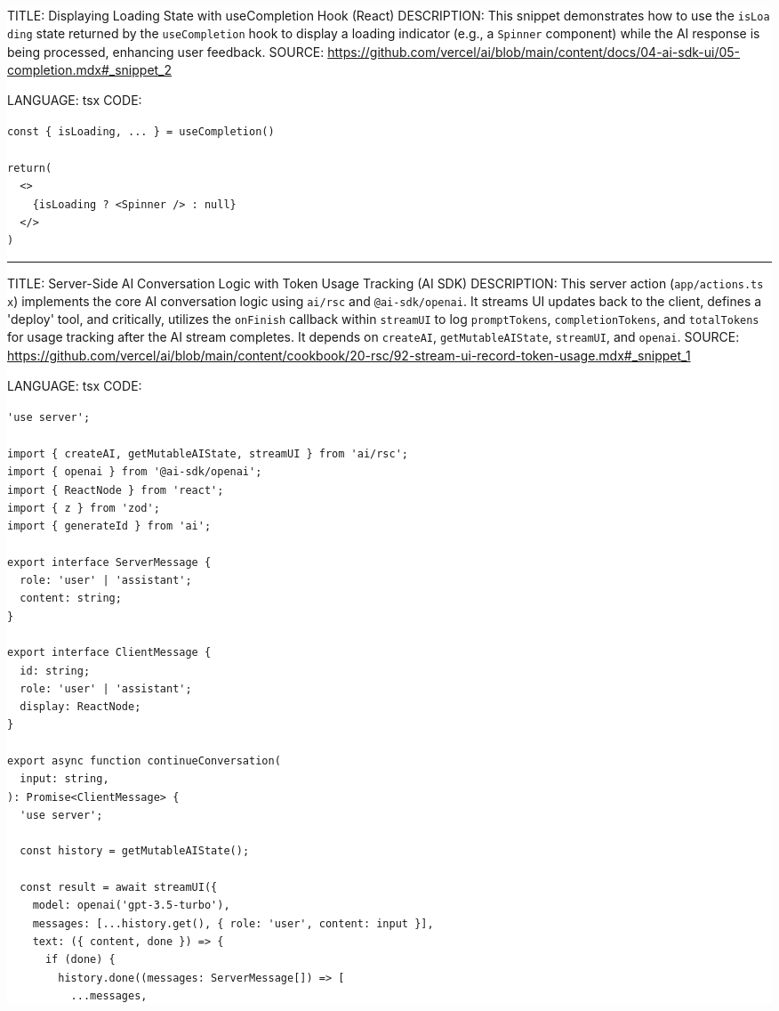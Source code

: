 TITLE: Displaying Loading State with useCompletion Hook (React)
DESCRIPTION: This snippet demonstrates how to use the `isLoading` state returned by the `useCompletion` hook to display a loading indicator (e.g., a `Spinner` component) while the AI response is being processed, enhancing user feedback.
SOURCE: https://github.com/vercel/ai/blob/main/content/docs/04-ai-sdk-ui/05-completion.mdx#_snippet_2

LANGUAGE: tsx
CODE:
```
const { isLoading, ... } = useCompletion()

return(
  <>
    {isLoading ? <Spinner /> : null}
  </>
)
```

----------------------------------------

TITLE: Server-Side AI Conversation Logic with Token Usage Tracking (AI SDK)
DESCRIPTION: This server action (`app/actions.tsx`) implements the core AI conversation logic using `ai/rsc` and `@ai-sdk/openai`. It streams UI updates back to the client, defines a 'deploy' tool, and critically, utilizes the `onFinish` callback within `streamUI` to log `promptTokens`, `completionTokens`, and `totalTokens` for usage tracking after the AI stream completes. It depends on `createAI`, `getMutableAIState`, `streamUI`, and `openai`.
SOURCE: https://github.com/vercel/ai/blob/main/content/cookbook/20-rsc/92-stream-ui-record-token-usage.mdx#_snippet_1

LANGUAGE: tsx
CODE:
```
'use server';

import { createAI, getMutableAIState, streamUI } from 'ai/rsc';
import { openai } from '@ai-sdk/openai';
import { ReactNode } from 'react';
import { z } from 'zod';
import { generateId } from 'ai';

export interface ServerMessage {
  role: 'user' | 'assistant';
  content: string;
}

export interface ClientMessage {
  id: string;
  role: 'user' | 'assistant';
  display: ReactNode;
}

export async function continueConversation(
  input: string,
): Promise<ClientMessage> {
  'use server';

  const history = getMutableAIState();

  const result = await streamUI({
    model: openai('gpt-3.5-turbo'),
    messages: [...history.get(), { role: 'user', content: input }],
    text: ({ content, done }) => {
      if (done) {
        history.done((messages: ServerMessage[]) => [
          ...messages,
```